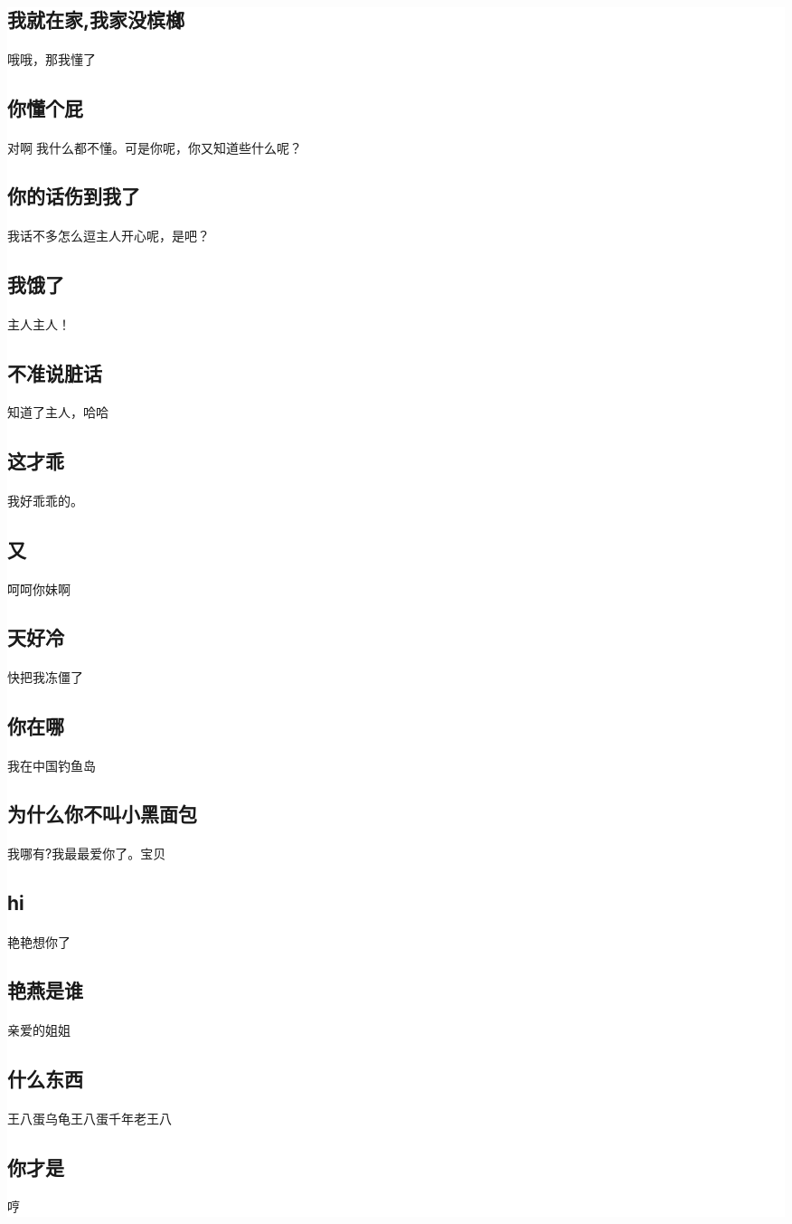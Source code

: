 ## 我就在家,我家没槟榔
哦哦，那我懂了

## 你懂个屁
对啊 我什么都不懂。可是你呢，你又知道些什么呢？

## 你的话伤到我了
我话不多怎么逗主人开心呢，是吧？

## 我饿了
主人主人！

## 不准说脏话
知道了主人，哈哈

## 这才乖
我好乖乖的。

## 又
呵呵你妹啊

## 天好冷
快把我冻僵了

## 你在哪
我在中国钓鱼岛

## 为什么你不叫小黑面包
我哪有?我最最爱你了。宝贝

## hi
艳艳想你了

## 艳燕是谁
亲爱的姐姐

## 什么东西
王八蛋乌龟王八蛋千年老王八

## 你才是
哼

